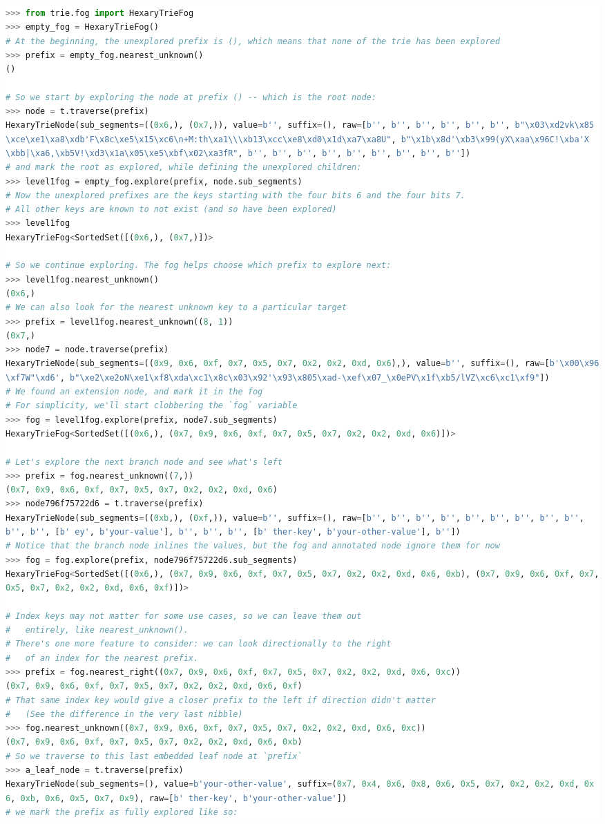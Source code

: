 ```python
>>> from trie.fog import HexaryTrieFog
>>> empty_fog = HexaryTrieFog()
# At the beginning, the unexplored prefix is (), which means that none of the trie has been explored
>>> prefix = empty_fog.nearest_unknown()
()

# So we start by exploring the node at prefix () -- which is the root node:
>>> node = t.traverse(prefix)
HexaryTrieNode(sub_segments=((0x6,), (0x7,)), value=b'', suffix=(), raw=[b'', b'', b'', b'', b'', b'', b"\x03\xd2vk\x85\xce\xe1\xa8\xdb'F\x8c\xe5\x15\xc6\n+M:th\xa1\\\xb13\xcc\xe8\xd0\x1d\xa7\xa8U", b"\x1b\x8d'\xb3\x99(yX\xaa\x96C!\xba'X \xbb|\xa6,\xb5V!\xd3\x1a\x05\xe5\xbf\x02\xa3fR", b'', b'', b'', b'', b'', b'', b'', b'', b''])
# and mark the root as explored, while defining the unexplored children:
>>> level1fog = empty_fog.explore(prefix, node.sub_segments)
# Now the unexplored prefixes are the keys starting with the four bits 6 and the four bits 7.
# All other keys are known to not exist (and so have been explored)
>>> level1fog
HexaryTrieFog<SortedSet([(0x6,), (0x7,)])>

# So we continue exploring. The fog helps choose which prefix to explore next:
>>> level1fog.nearest_unknown()
(0x6,)
# We can also look for the nearest unknown key to a particular target
>>> prefix = level1fog.nearest_unknown((8, 1))
(0x7,)
>>> node7 = node.traverse(prefix)
HexaryTrieNode(sub_segments=((0x9, 0x6, 0xf, 0x7, 0x5, 0x7, 0x2, 0x2, 0xd, 0x6),), value=b'', suffix=(), raw=[b'\x00\x96\xf7W"\xd6', b"\xe2\xe2oN\xe1\xf8\xda\xc1\x8c\x03\x92'\x93\x805\xad-\xef\x07_\x0ePV\x1f\xb5/lVZ\xc6\xc1\xf9"])
# We found an extension node, and mark it in the fog
# For simplicity, we'll start clobbering the `fog` variable
>>> fog = level1fog.explore(prefix, node7.sub_segments)
HexaryTrieFog<SortedSet([(0x6,), (0x7, 0x9, 0x6, 0xf, 0x7, 0x5, 0x7, 0x2, 0x2, 0xd, 0x6)])>

# Let's explore the next branch node and see what's left
>>> prefix = fog.nearest_unknown((7,))
(0x7, 0x9, 0x6, 0xf, 0x7, 0x5, 0x7, 0x2, 0x2, 0xd, 0x6)
>>> node796f75722d6 = t.traverse(prefix)
HexaryTrieNode(sub_segments=((0xb,), (0xf,)), value=b'', suffix=(), raw=[b'', b'', b'', b'', b'', b'', b'', b'', b'', b'', b'', [b' ey', b'your-value'], b'', b'', b'', [b' ther-key', b'your-other-value'], b''])
# Notice that the branch node inlines the values, but the fog and annotated node ignore them for now
>>> fog = fog.explore(prefix, node796f75722d6.sub_segments)
HexaryTrieFog<SortedSet([(0x6,), (0x7, 0x9, 0x6, 0xf, 0x7, 0x5, 0x7, 0x2, 0x2, 0xd, 0x6, 0xb), (0x7, 0x9, 0x6, 0xf, 0x7, 0x5, 0x7, 0x2, 0x2, 0xd, 0x6, 0xf)])>

# Index keys may not matter for some use cases, so we can leave them out
#   entirely, like nearest_unknown().
# There's one more feature to consider: we can look directionally to the right
#   of an index for the nearest prefix.
>>> prefix = fog.nearest_right((0x7, 0x9, 0x6, 0xf, 0x7, 0x5, 0x7, 0x2, 0x2, 0xd, 0x6, 0xc))
(0x7, 0x9, 0x6, 0xf, 0x7, 0x5, 0x7, 0x2, 0x2, 0xd, 0x6, 0xf)
# That same index key would give a closer prefix to the left if direction didn't matter
#   (See the difference in the very last nibble)
>>> fog.nearest_unknown((0x7, 0x9, 0x6, 0xf, 0x7, 0x5, 0x7, 0x2, 0x2, 0xd, 0x6, 0xc))
(0x7, 0x9, 0x6, 0xf, 0x7, 0x5, 0x7, 0x2, 0x2, 0xd, 0x6, 0xb)
# So we traverse to this last embedded leaf node at `prefix`
>>> a_leaf_node = t.traverse(prefix)
HexaryTrieNode(sub_segments=(), value=b'your-other-value', suffix=(0x7, 0x4, 0x6, 0x8, 0x6, 0x5, 0x7, 0x2, 0x2, 0xd, 0x6, 0xb, 0x6, 0x5, 0x7, 0x9), raw=[b' ther-key', b'your-other-value'])
# we mark the prefix as fully explored like so:
```